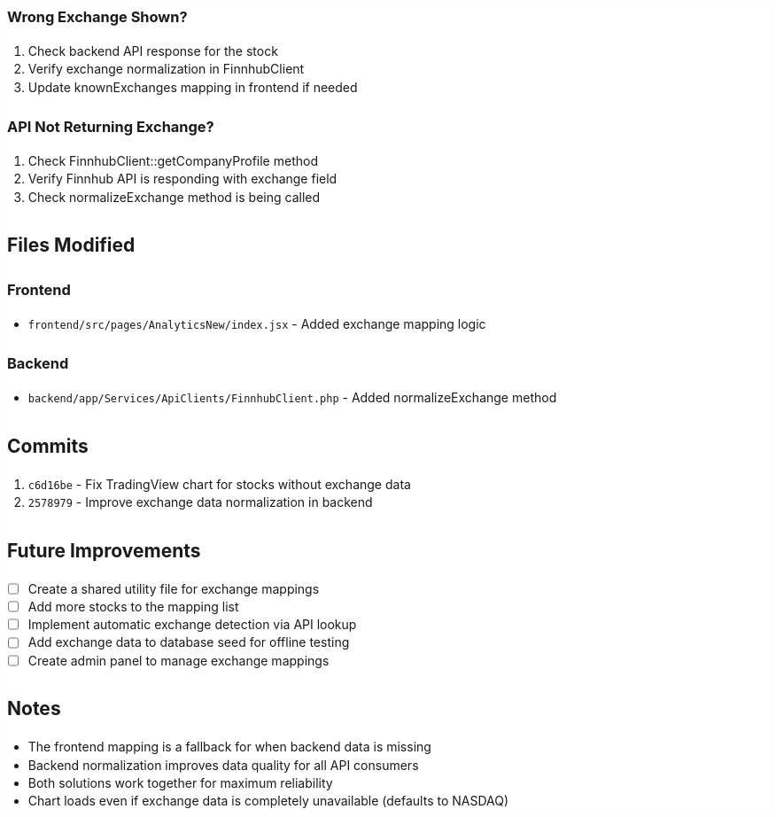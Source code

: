 ### Wrong Exchange Shown?
1. Check backend API response for the stock
2. Verify exchange normalization in FinnhubClient
3. Update knownExchanges mapping in frontend if needed

### API Not Returning Exchange?
1. Check FinnhubClient::getCompanyProfile method
2. Verify Finnhub API is responding with exchange field
3. Check normalizeExchange method is being called

## Files Modified

### Frontend
- `frontend/src/pages/AnalyticsNew/index.jsx` - Added exchange mapping logic

### Backend
- `backend/app/Services/ApiClients/FinnhubClient.php` - Added normalizeExchange method

## Commits
1. `c6d16be` - Fix TradingView chart for stocks without exchange data
2. `2578979` - Improve exchange data normalization in backend

## Future Improvements
- [ ] Create a shared utility file for exchange mappings
- [ ] Add more stocks to the mapping list
- [ ] Implement automatic exchange detection via API lookup
- [ ] Add exchange data to database seed for offline testing
- [ ] Create admin panel to manage exchange mappings

## Notes
- The frontend mapping is a fallback for when backend data is missing
- Backend normalization improves data quality for all API consumers
- Both solutions work together for maximum reliability
- Chart loads even if exchange data is completely unavailable (defaults to NASDAQ)
